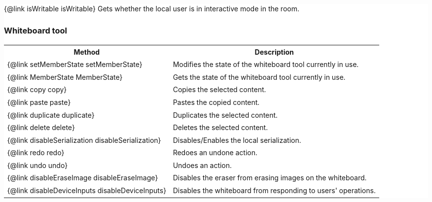 </tr>
<tr>
<td>{@link isWritable isWritable}</td>
<td>Gets whether the local user is in interactive mode in the room.</td>
</tr>
</table>

### Whiteboard tool

<table>
<tr>
<th>Method</th>
<th>Description</th>
</tr>
<tr>
<td>{@link setMemberState setMemberState}</td>
<td>Modifies the state of the whiteboard tool currently in use.</td>
</tr>
<tr>
<td>{@link MemberState MemberState}</td>
<td>Gets the state of the whiteboard tool currently in use.</td>
</tr>
<tr>
<td>{@link copy copy}</td>
<td>Copies the selected content.</td>
</tr>
<tr>
<td>{@link paste paste}</td>
<td>Pastes the copied content.</td>
</tr>
<tr>
<td>{@link duplicate duplicate}</td>
<td>Duplicates the selected content.</td>
</tr>
<tr>
<td>{@link delete delete}</td>
<td>Deletes the selected content.</td>
</tr>
<tr>
<td>{@link disableSerialization disableSerialization}</td>
<td>Disables/Enables the local serialization.</td>
</tr>
<tr>
<td>{@link redo redo}</td>
<td>Redoes an undone action.</td>
</tr>
<tr>
<td>{@link undo undo}</td>
<td>Undoes an action.</td>
</tr>
<tr>
<td>{@link disableEraseImage disableEraseImage}</td>
<td>Disables the eraser from erasing images on the whiteboard.</td>
</tr>
<tr>
<td>{@link disableDeviceInputs disableDeviceInputs}</td>
<td>Disables the whiteboard from responding to users' operations.</td>
</tr>
</table>

